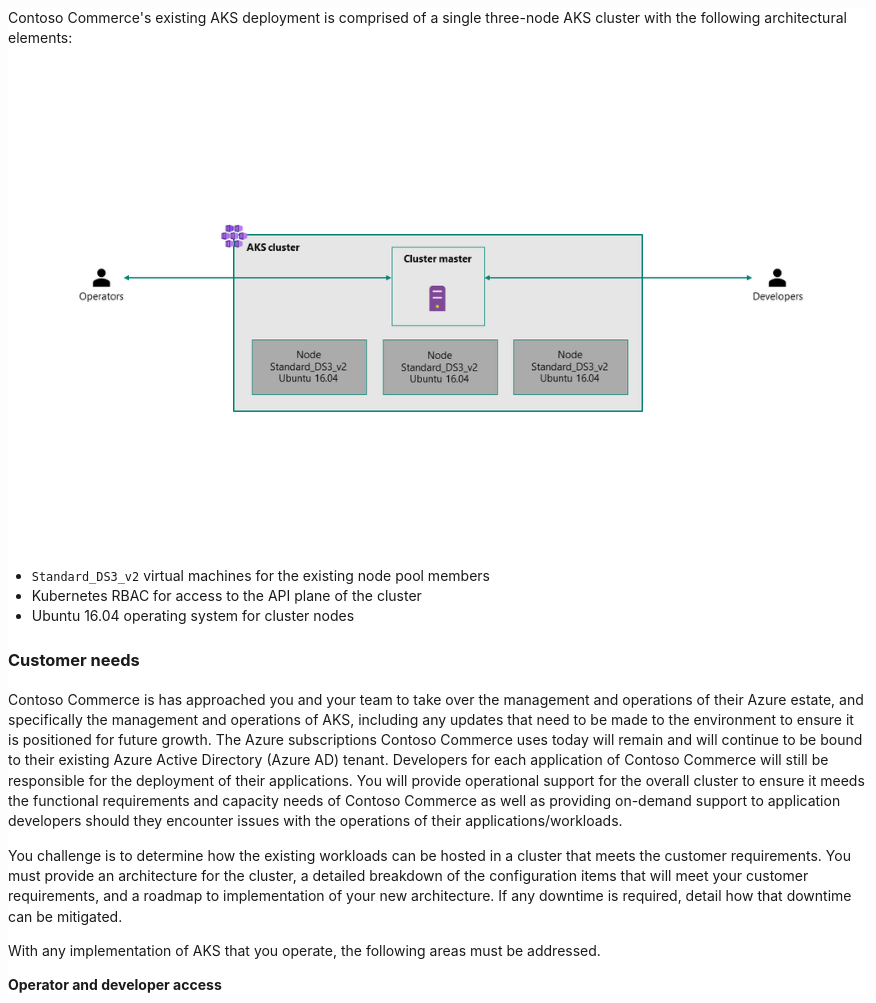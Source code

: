Contoso Commerce's existing AKS deployment is comprised of a single three-node AKS cluster with the following architectural elements:

![Current architecture](images/Slide6.PNG)

- `Standard_DS3_v2` virtual machines for the existing node pool members
- Kubernetes RBAC for access to the API plane of the cluster
- Ubuntu 16.04 operating system for cluster nodes

### Customer needs

Contoso Commerce is has approached you and your team to take over the management and operations of their Azure estate, and specifically the management and operations of AKS, including any updates that need to be made to the environment to ensure it is positioned for future growth. The Azure subscriptions Contoso Commerce uses today will remain and will continue to be bound to their existing Azure Active Directory (Azure AD) tenant. Developers for each application of Contoso Commerce will still be responsible for the deployment of their applications. You will provide operational support for the overall cluster to ensure it meeds the functional requirements and capacity needs of Contoso Commerce as well as providing on-demand support to application developers should they encounter issues with the operations of their applications/workloads.

You challenge is to determine how the existing workloads can be hosted in a cluster that meets the customer requirements. You must provide an architecture for the cluster, a detailed breakdown of the configuration items that will meet your customer requirements, and a roadmap to implementation of your new architecture. If any downtime is required, detail how that downtime can be mitigated.

With any implementation of AKS that you operate, the following areas must be addressed.

**Operator and developer access**
